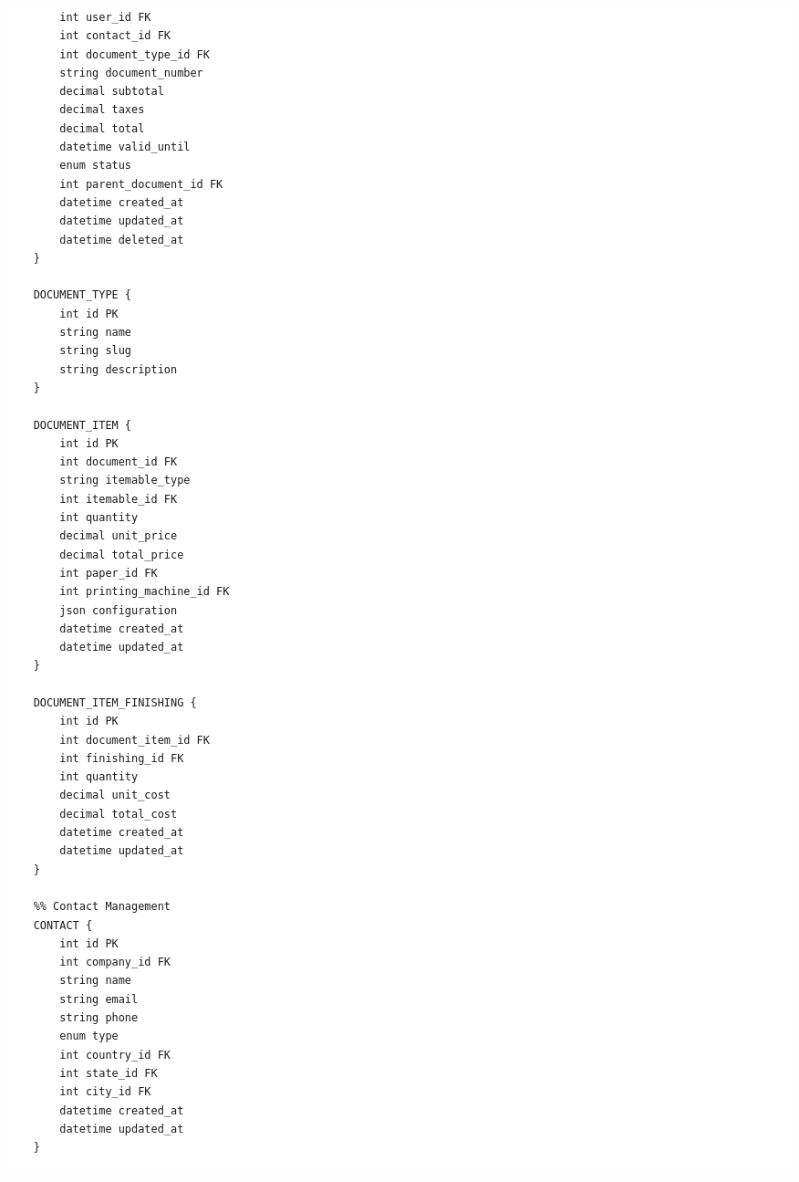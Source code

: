 ```mermaid
        int user_id FK
        int contact_id FK
        int document_type_id FK
        string document_number
        decimal subtotal
        decimal taxes
        decimal total
        datetime valid_until
        enum status
        int parent_document_id FK
        datetime created_at
        datetime updated_at
        datetime deleted_at
    }
    
    DOCUMENT_TYPE {
        int id PK
        string name
        string slug
        string description
    }
    
    DOCUMENT_ITEM {
        int id PK
        int document_id FK
        string itemable_type
        int itemable_id FK
        int quantity
        decimal unit_price
        decimal total_price
        int paper_id FK
        int printing_machine_id FK
        json configuration
        datetime created_at
        datetime updated_at
    }
    
    DOCUMENT_ITEM_FINISHING {
        int id PK
        int document_item_id FK
        int finishing_id FK
        int quantity
        decimal unit_cost
        decimal total_cost
        datetime created_at
        datetime updated_at
    }
    
    %% Contact Management
    CONTACT {
        int id PK
        int company_id FK
        string name
        string email
        string phone
        enum type
        int country_id FK
        int state_id FK
        int city_id FK
        datetime created_at
        datetime updated_at
    }
    
```